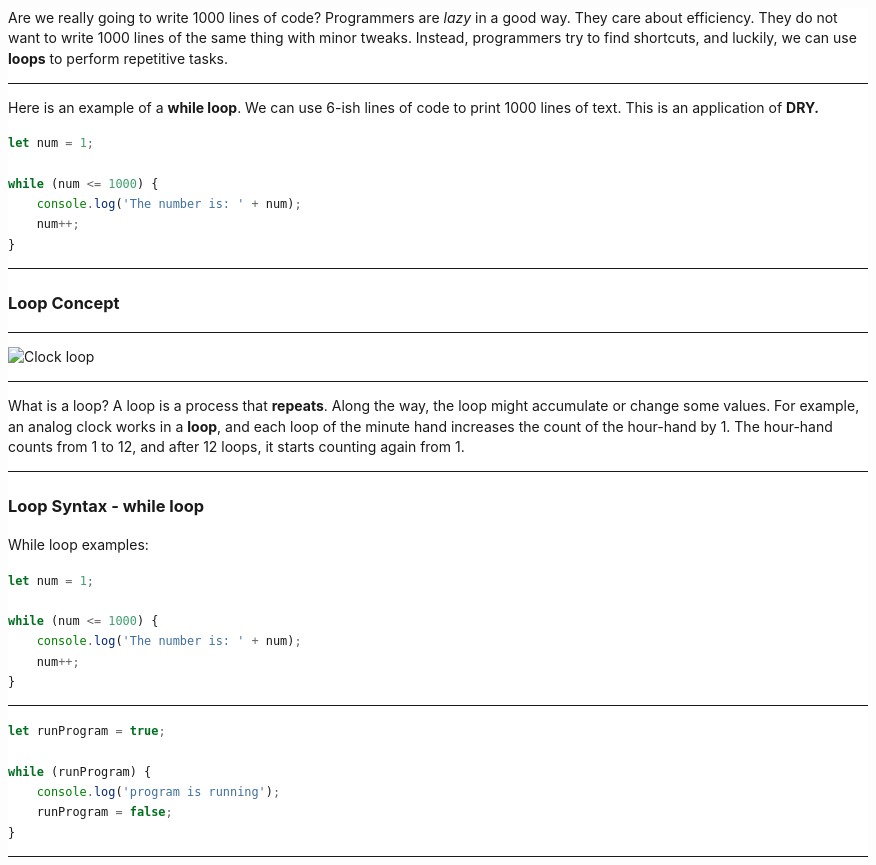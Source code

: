 
Are we really going to write 1000 lines of code? Programmers are _lazy_ in a good way. They care about efficiency. They do not want to write 1000 lines of the same thing with minor tweaks. Instead, programmers try to find shortcuts, and luckily, we can use **loops** to perform repetitive tasks.

---

Here is an example of a **while loop**. We can use 6-ish lines of code to print 1000 lines of text. This is an application of **DRY.**

```javascript
let num = 1;

while (num <= 1000) {
	console.log('The number is: ' + num);
	num++;
}
```

---

### Loop Concept

---

![Clock loop](https://media.giphy.com/media/zzDDW60OOPm1y/giphy.gif)


---

What is a loop? A loop is a process that **repeats**. Along the way, the loop might accumulate or change some values. For example, an analog clock works in a **loop**, and each loop of the minute hand increases the count of the hour-hand by 1. The hour-hand counts from 1 to 12, and after 12 loops, it starts counting again from 1.

---

### Loop Syntax - while loop

While loop examples:

```javascript
let num = 1;

while (num <= 1000) {
	console.log('The number is: ' + num);
	num++;
}
```

---

```javascript
let runProgram = true;

while (runProgram) {
	console.log('program is running');
	runProgram = false;
}
```

---